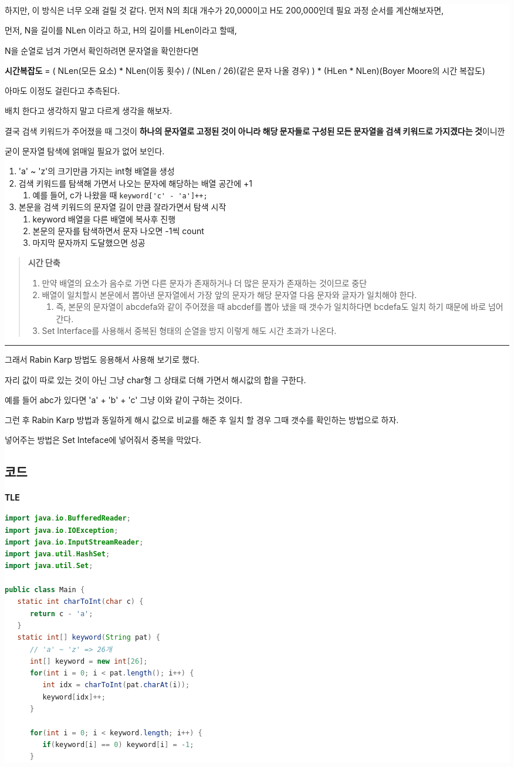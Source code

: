 하지만, 이 방식은 너무 오래 걸릴 것 같다. 먼저 N의 최대 개수가 20,000이고 H도 200,000인데 필요 과정 순서를 계산해보자면, 

먼저, N을 길이를 NLen 이라고 하고, H의 길이를 HLen이라고 할때, 

N을 순열로 넘겨 가면서 확인하려면 문자열을 확인한다면

**시간복잡도** = ( NLen(모든 요소) * NLen(이동 횟수) / (NLen / 26)(같은 문자 나올 경우) ) * (HLen * NLen)(Boyer Moore의 시간 복잡도)

아마도 이정도 걸린다고 추측된다.

배치 한다고 생각하지 말고 다르게 생각을 해보자.

결국 검색 키워드가 주어졌을 때 그것이 **하나의 문자열로 고정된 것이 아니라 해당 문자들로 구성된 모든 문자열을 검색 키워드로 가지겠다는 것**이니깐

굳이 문자열 탐색에 얽매일 필요가 없어 보인다.

1. 'a' ~ 'z'의 크기만큼 가지는 int형 배열을 생성
2. 검색 키워드를 탐색해 가면서 나오는 문자에 해당하는 배열 공간에 +1
   1. 예를 들어, c가 나왔을 때 ```keyword['c' - 'a']++;```
3. 본문을 검색 키워드의 문자열 길이 만큼 잘라가면서 탐색 시작
   1. keyword 배열을 다른 배열에 복사후 진행
   2. 본문의 문자를 탐색하면서 문자 나오면 -1씩 count
   3. 마지막 문자까지 도달했으면 성공
> **시간 단축**
> 1. 만약 배열의 요소가 음수로 가면 다른 문자가 존재하거나 더 많은 문자가 존재하는 것이므로 중단
> 2. 배열이 일치할시 본문에서 뽑아낸 문자열에서 가장 앞의 문자가 해당 문자열 다음 문자와 글자가 일치해야 한다. 
>    1. 즉, 본문의 문자열이 abcdefa와 같이 주어졌을 때 abcdef를 뽑아 냈을 때 갯수가 일치하다면 bcdefa도 일치 하기 때문에 바로 넘어간다.
> 3. Set Interface를 사용해서 중복된 형태의 순열을 방지
이렇게 해도 시간 초과가 나온다. 

---

그래서 Rabin Karp 방법도 응용해서 사용해 보기로 했다.

자리 값이 따로 있는 것이 아닌 그냥 char형 그 상태로 더해 가면서 해시값의 합을 구한다.

예를 들어 abc가 있다면 'a' + 'b' + 'c' 그냥 이와 같이 구하는 것이다.

그런 후 Rabin Karp 방법과 동일하게 해시 값으로 비교를 해준 후 일치 할 경우 그때 갯수를 확인하는 방법으로 하자.

넣어주는 방법은 Set Inteface에 넣어줘서 중복을 막았다.

## 코드 

**TLE**

```java
import java.io.BufferedReader;
import java.io.IOException;
import java.io.InputStreamReader;
import java.util.HashSet;
import java.util.Set;

public class Main {
   static int charToInt(char c) {
      return c - 'a';
   }
   static int[] keyword(String pat) {
      // 'a' ~ 'z' => 26개
      int[] keyword = new int[26];
      for(int i = 0; i < pat.length(); i++) {
         int idx = charToInt(pat.charAt(i));
         keyword[idx]++;
      }

      for(int i = 0; i < keyword.length; i++) {
         if(keyword[i] == 0) keyword[i] = -1;
      }

```
